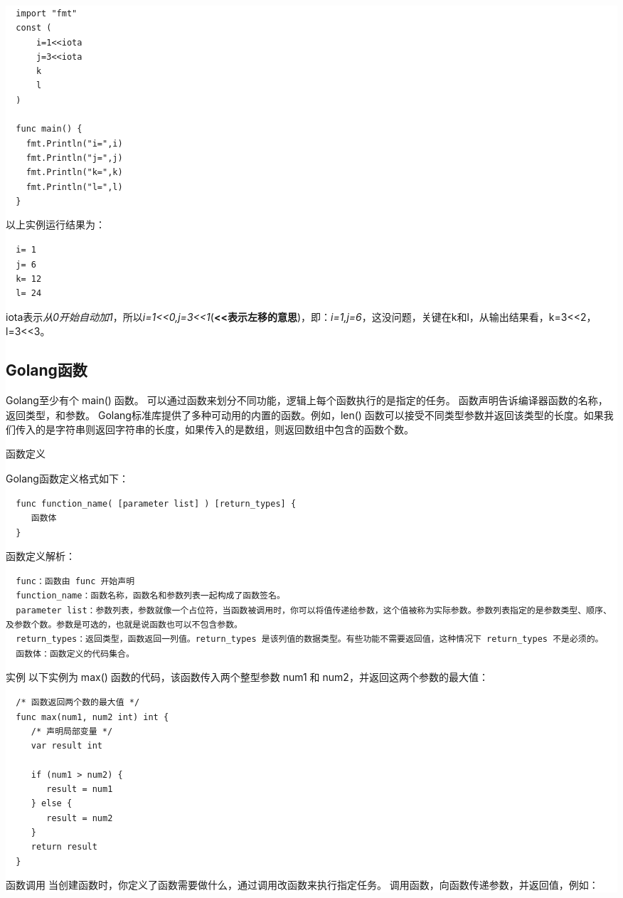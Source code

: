       import "fmt"
      const (
          i=1<<iota
          j=3<<iota
          k
          l
      )

      func main() {
      	fmt.Println("i=",i)
      	fmt.Println("j=",j)
      	fmt.Println("k=",k)
      	fmt.Println("l=",l)
      }
以上实例运行结果为：

      i= 1
      j= 6
      k= 12
      l= 24
iota表示*从0开始自动加1*，所以*i=1<<0,j=3<<1*(**<<表示左移的意思**)，即：*i=1,j=6*，这没问题，关键在k和l，从输出结果看，k=3<<2，l=3<<3。



## Golang函数

Golang至少有个 main() 函数。
可以通过函数来划分不同功能，逻辑上每个函数执行的是指定的任务。
函数声明告诉编译器函数的名称，返回类型，和参数。
Golang标准库提供了多种可动用的内置的函数。例如，len() 函数可以接受不同类型参数并返回该类型的长度。如果我们传入的是字符串则返回字符串的长度，如果传入的是数组，则返回数组中包含的函数个数。

函数定义

Golang函数定义格式如下：

      func function_name( [parameter list] ) [return_types] {
         函数体
      }
函数定义解析：

      func：函数由 func 开始声明
      function_name：函数名称，函数名和参数列表一起构成了函数签名。
      parameter list：参数列表，参数就像一个占位符，当函数被调用时，你可以将值传递给参数，这个值被称为实际参数。参数列表指定的是参数类型、顺序、及参数个数。参数是可选的，也就是说函数也可以不包含参数。
      return_types：返回类型，函数返回一列值。return_types 是该列值的数据类型。有些功能不需要返回值，这种情况下 return_types 不是必须的。
      函数体：函数定义的代码集合。
实例
以下实例为 max() 函数的代码，该函数传入两个整型参数 num1 和 num2，并返回这两个参数的最大值：

      /* 函数返回两个数的最大值 */
      func max(num1, num2 int) int {
         /* 声明局部变量 */
         var result int

         if (num1 > num2) {
            result = num1
         } else {
            result = num2
         }
         return result 
      }
函数调用
当创建函数时，你定义了函数需要做什么，通过调用改函数来执行指定任务。
调用函数，向函数传递参数，并返回值，例如：
